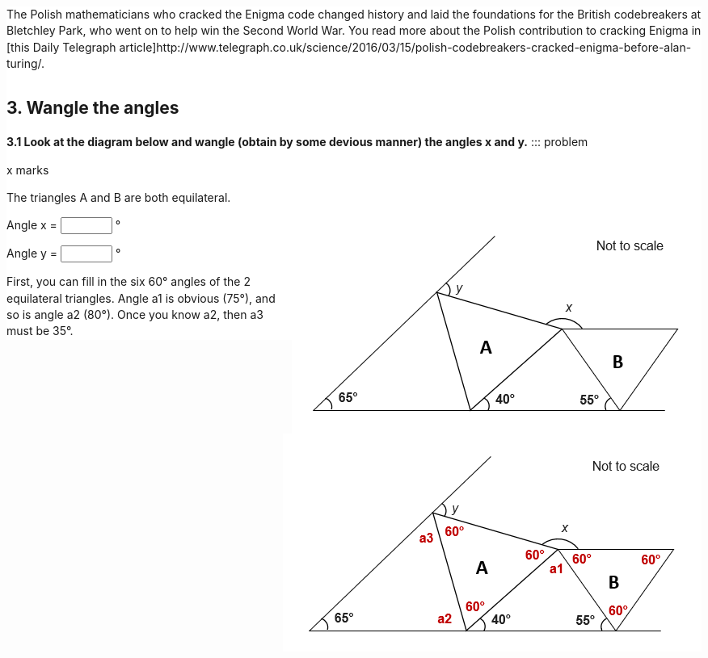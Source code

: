 <div class="solution">
The Polish mathematicians who cracked the Enigma code changed history and laid the foundations for the British codebreakers at Bletchley Park, who went on to help win the Second World War. You read more about the Polish contribution to cracking Enigma in [this Daily Telegraph article]http://www.telegraph.co.uk/science/2016/03/15/polish-codebreakers-cracked-enigma-before-alan-turing/.
</div>


## 3. Wangle the angles

**3.1 Look at the diagram below and wangle (obtain by some devious manner) the angles x and y.**
::: problem
<div class="marks">x marks</div>

The triangles A and B are both equilateral.

<img src="/images/challenges/7-1/3-1-angles.png" style="float: right; margin-left: 1rem"/>

Angle x = <input type="number" min="0" max="180" data-id="s3-q3.1"/> &deg;

Angle y = <input type="number" min="0" max="180" data-id="s3-q3.2"/> &deg;

<div class="solution">
<img src="/images/challenges/7-1/3-1-angles-answer.png" style="float: right; margin-left: 1rem"/>

First, you can fill in the six 60&deg; angles of the 2 equilateral triangles. Angle a1 is obvious (75&deg;), and so is angle a2 (80&deg;). Once you know a2, then a3 must be 35&deg;.
